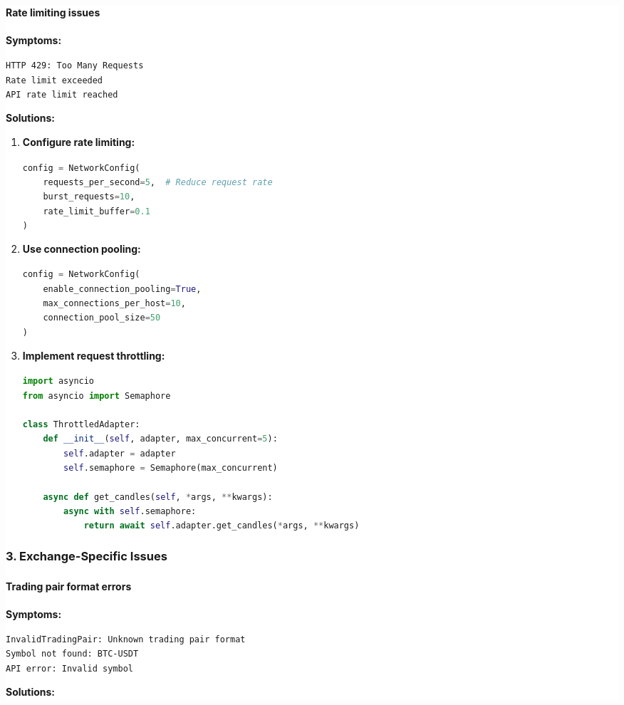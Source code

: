 #### Rate limiting issues

**Symptoms:**
```
HTTP 429: Too Many Requests
Rate limit exceeded
API rate limit reached
```

**Solutions:**

1. **Configure rate limiting:**
   ```python
   config = NetworkConfig(
       requests_per_second=5,  # Reduce request rate
       burst_requests=10,
       rate_limit_buffer=0.1
   )
   ```

2. **Use connection pooling:**
   ```python
   config = NetworkConfig(
       enable_connection_pooling=True,
       max_connections_per_host=10,
       connection_pool_size=50
   )
   ```

3. **Implement request throttling:**
   ```python
   import asyncio
   from asyncio import Semaphore
   
   class ThrottledAdapter:
       def __init__(self, adapter, max_concurrent=5):
           self.adapter = adapter
           self.semaphore = Semaphore(max_concurrent)
       
       async def get_candles(self, *args, **kwargs):
           async with self.semaphore:
               return await self.adapter.get_candles(*args, **kwargs)
   ```

### 3. Exchange-Specific Issues

#### Trading pair format errors

**Symptoms:**
```
InvalidTradingPair: Unknown trading pair format
Symbol not found: BTC-USDT
API error: Invalid symbol
```

**Solutions:**
